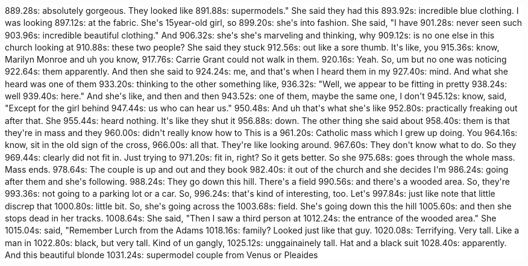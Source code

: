 889.28s: absolutely gorgeous. They looked like
891.88s: supermodels." She said they had this
893.92s: incredible blue clothing. I was looking
897.12s: at the fabric. She's 15year-old girl, so
899.20s: she's into fashion. She said, "I have
901.28s: never seen such
903.96s: incredible beautiful clothing." And
906.32s: she's she's marveling and thinking, why
909.12s: is no one else in this church looking at
910.88s: these two people? She said they stuck
912.56s: out like a sore thumb. It's like, you
915.36s: know, Marilyn Monroe and uh you know,
917.76s: Carrie Grant could not walk in them.
920.16s: Yeah.
 So, um but no one was noticing
922.64s: them apparently. And then she said to
924.24s: me, and that's when I heard them in my
927.40s: mind. And what she heard was one of them
933.20s: thinking to the other something like,
936.32s: "Well, we appear to be fitting in pretty
938.24s: well
939.40s: here." And she's like, and then and then
943.52s: one of them, maybe the same one, I don't
945.12s: know, said, "Except for the girl behind
947.44s: us who can hear us."
950.48s: And uh that's what she's like
952.80s: practically freaking out after that. She
955.44s: heard nothing. It's like they shut it
956.88s: down. The other thing she said about
958.40s: them is that they're in mass and they
960.00s: didn't really know how to This is a
961.20s: Catholic mass which I grew up doing. You
964.16s: know, sit in the old sign of the cross,
966.00s: all that. They're like looking around.
967.60s: They don't know what to do. So they
969.44s: clearly did not fit in.
 Just trying to
971.20s: fit in,
 right? So it gets better. So she
975.68s: goes through the whole mass. Mass ends.
978.64s: The couple is up and out and they book
982.40s: it out of the church and she decides I'm
986.24s: going after them and she's following.
988.24s: They go down this hill. There's a field
990.56s: and there's a wooded area. So, they're
993.36s: not going to a parking lot or a car. So,
996.24s: that's kind of interesting, too. Let's
997.84s: just like note that little discrep that
1000.80s: little bit. So, she's going across the
1003.68s: field. She's going down this the hill
1005.60s: and then she stops dead in her tracks.
1008.64s: She said, "Then I saw a third person at
1012.24s: the entrance of the wooded area." She
1015.04s: said,
 "Remember Lurch from the Adams
1018.16s: family?
 Looked just like that guy.
1020.08s: Terrifying.
 Very tall.
 Like a man in
1022.80s: black, but very tall. Kind of un gangly,
1025.12s: unggainainely tall. Hat and a black suit
1028.40s: apparently. And this beautiful blonde
1031.24s: supermodel couple from Venus or Pleaides